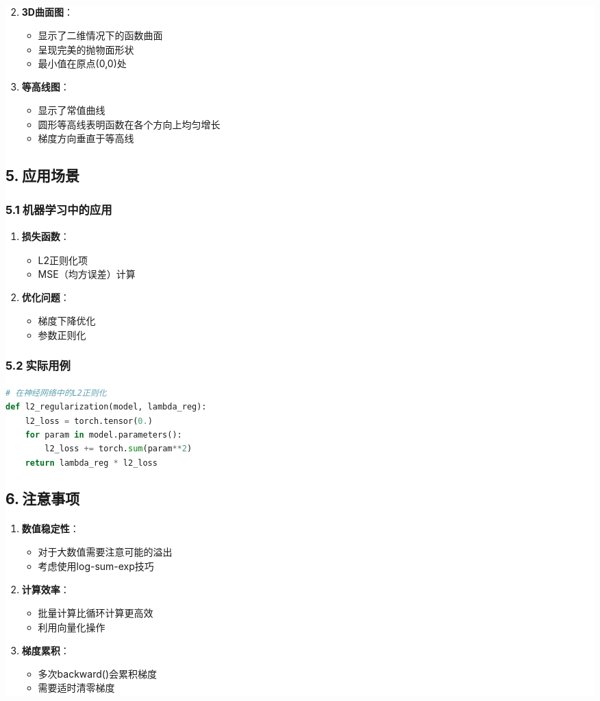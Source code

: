 2. **3D曲面图**：
   - 显示了二维情况下的函数曲面
   - 呈现完美的抛物面形状
   - 最小值在原点(0,0)处

3. **等高线图**：
   - 显示了常值曲线
   - 圆形等高线表明函数在各个方向上均匀增长
   - 梯度方向垂直于等高线

## 5. 应用场景

### 5.1 机器学习中的应用
1. **损失函数**：
   - L2正则化项
   - MSE（均方误差）计算
   
2. **优化问题**：
   - 梯度下降优化
   - 参数正则化

### 5.2 实际用例
```python
# 在神经网络中的L2正则化
def l2_regularization(model, lambda_reg):
    l2_loss = torch.tensor(0.)
    for param in model.parameters():
        l2_loss += torch.sum(param**2)
    return lambda_reg * l2_loss
```

## 6. 注意事项

1. **数值稳定性**：
   - 对于大数值需要注意可能的溢出
   - 考虑使用log-sum-exp技巧

2. **计算效率**：
   - 批量计算比循环计算更高效
   - 利用向量化操作

3. **梯度累积**：
   - 多次backward()会累积梯度
   - 需要适时清零梯度